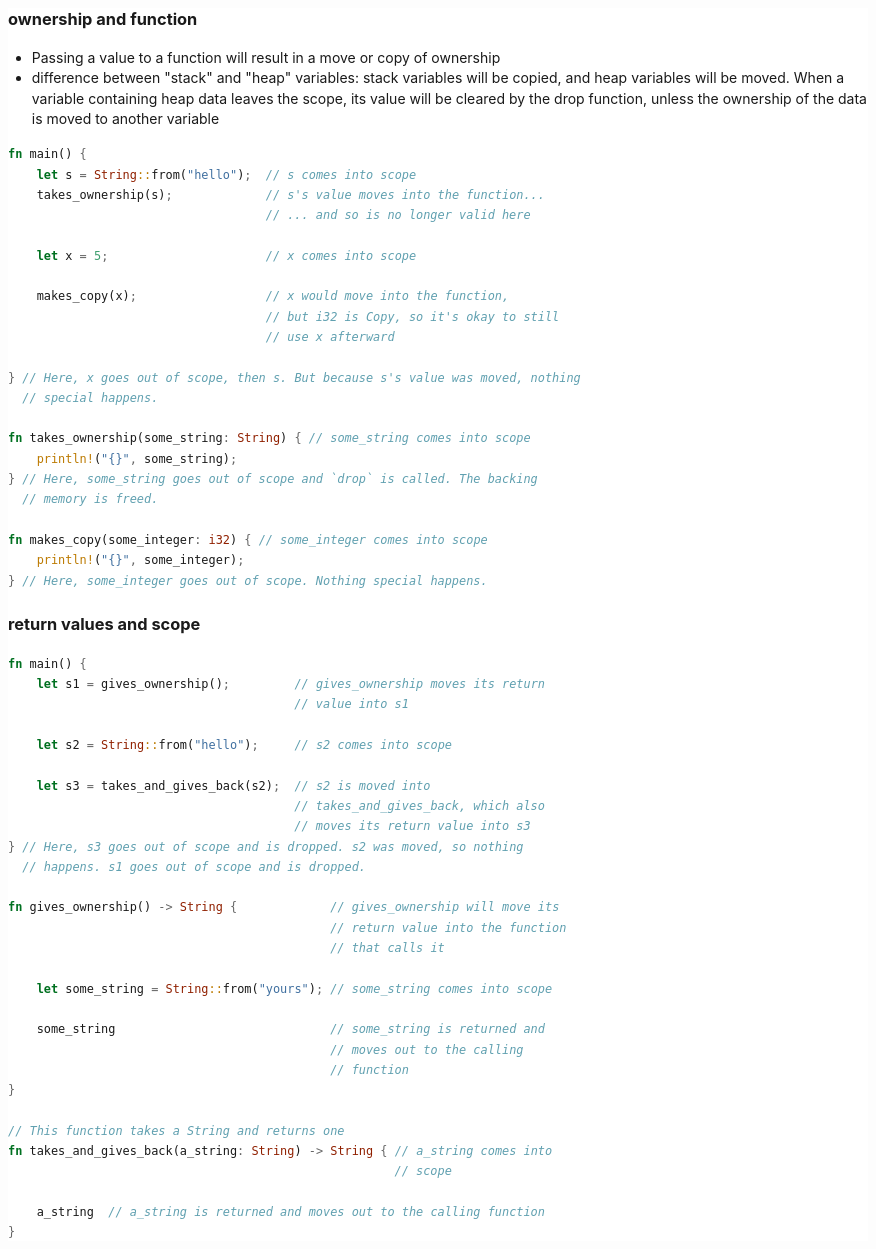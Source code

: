 ### ownership and function
- Passing a value to a function will result in a move or copy of ownership
- difference between "stack" and "heap" variables: stack variables will be copied, and heap variables will be moved. When a variable containing heap data leaves the scope, its value will be cleared by the drop function, unless the ownership of the data is moved to another variable
```rust
fn main() {
    let s = String::from("hello");  // s comes into scope
    takes_ownership(s);             // s's value moves into the function...
                                    // ... and so is no longer valid here

    let x = 5;                      // x comes into scope

    makes_copy(x);                  // x would move into the function,
                                    // but i32 is Copy, so it's okay to still
                                    // use x afterward

} // Here, x goes out of scope, then s. But because s's value was moved, nothing
  // special happens.

fn takes_ownership(some_string: String) { // some_string comes into scope
    println!("{}", some_string);
} // Here, some_string goes out of scope and `drop` is called. The backing
  // memory is freed.

fn makes_copy(some_integer: i32) { // some_integer comes into scope
    println!("{}", some_integer);
} // Here, some_integer goes out of scope. Nothing special happens.

```

### return values and scope
```rust
fn main() {
    let s1 = gives_ownership();         // gives_ownership moves its return
                                        // value into s1

    let s2 = String::from("hello");     // s2 comes into scope

    let s3 = takes_and_gives_back(s2);  // s2 is moved into
                                        // takes_and_gives_back, which also
                                        // moves its return value into s3
} // Here, s3 goes out of scope and is dropped. s2 was moved, so nothing
  // happens. s1 goes out of scope and is dropped.

fn gives_ownership() -> String {             // gives_ownership will move its
                                             // return value into the function
                                             // that calls it

    let some_string = String::from("yours"); // some_string comes into scope

    some_string                              // some_string is returned and
                                             // moves out to the calling
                                             // function
}

// This function takes a String and returns one
fn takes_and_gives_back(a_string: String) -> String { // a_string comes into
                                                      // scope

    a_string  // a_string is returned and moves out to the calling function
}
```